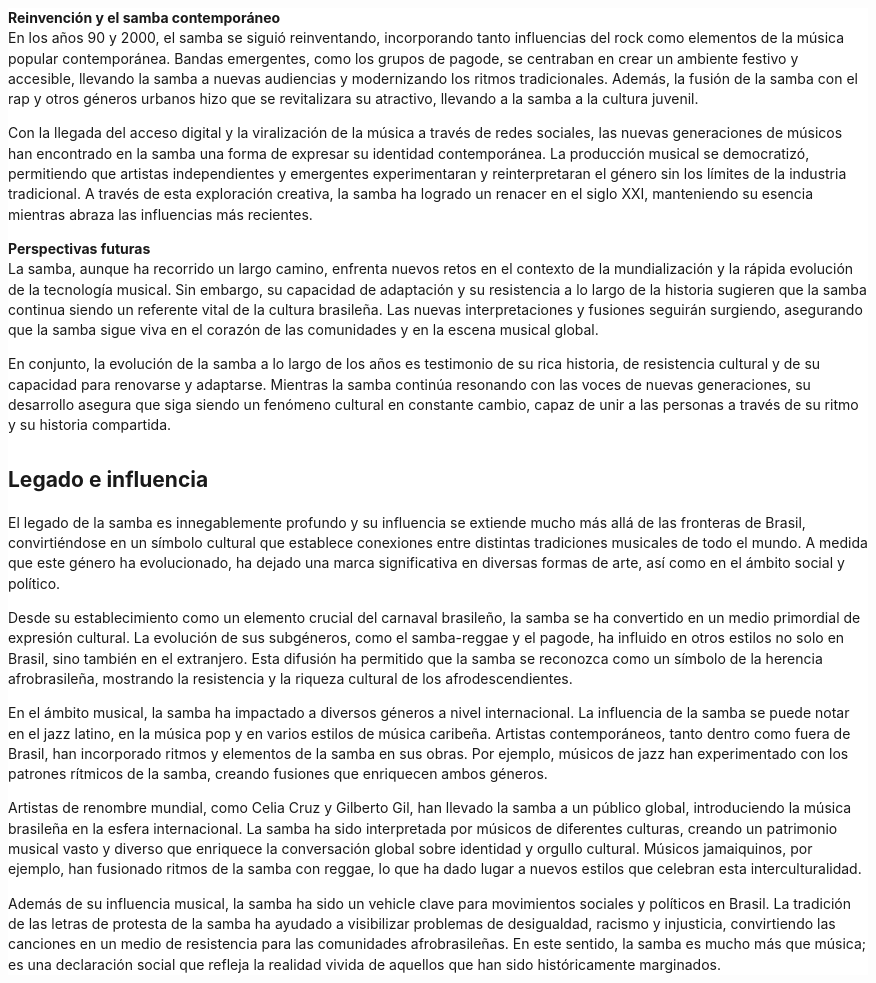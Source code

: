 **Reinvención y el samba contemporáneo**  
En los años 90 y 2000, el samba se siguió reinventando, incorporando tanto influencias del rock como elementos de la música popular contemporánea. Bandas emergentes, como los grupos de pagode, se centraban en crear un ambiente festivo y accesible, llevando la samba a nuevas audiencias y modernizando los ritmos tradicionales. Además, la fusión de la samba con el rap y otros géneros urbanos hizo que se revitalizara su atractivo, llevando a la samba a la cultura juvenil.

Con la llegada del acceso digital y la viralización de la música a través de redes sociales, las nuevas generaciones de músicos han encontrado en la samba una forma de expresar su identidad contemporánea. La producción musical se democratizó, permitiendo que artistas independientes y emergentes experimentaran y reinterpretaran el género sin los límites de la industria tradicional. A través de esta exploración creativa, la samba ha logrado un renacer en el siglo XXI, manteniendo su esencia mientras abraza las influencias más recientes.

**Perspectivas futuras**  
La samba, aunque ha recorrido un largo camino, enfrenta nuevos retos en el contexto de la mundialización y la rápida evolución de la tecnología musical. Sin embargo, su capacidad de adaptación y su resistencia a lo largo de la historia sugieren que la samba continua siendo un referente vital de la cultura brasileña. Las nuevas interpretaciones y fusiones seguirán surgiendo, asegurando que la samba sigue viva en el corazón de las comunidades y en la escena musical global.

En conjunto, la evolución de la samba a lo largo de los años es testimonio de su rica historia, de resistencia cultural y de su capacidad para renovarse y adaptarse. Mientras la samba continúa resonando con las voces de nuevas generaciones, su desarrollo asegura que siga siendo un fenómeno cultural en constante cambio, capaz de unir a las personas a través de su ritmo y su historia compartida.


## Legado e influencia


El legado de la samba es innegablemente profundo y su influencia se extiende mucho más allá de las fronteras de Brasil, convirtiéndose en un símbolo cultural que establece conexiones entre distintas tradiciones musicales de todo el mundo. A medida que este género ha evolucionado, ha dejado una marca significativa en diversas formas de arte, así como en el ámbito social y político.

Desde su establecimiento como un elemento crucial del carnaval brasileño, la samba se ha convertido en un medio primordial de expresión cultural. La evolución de sus subgéneros, como el samba-reggae y el pagode, ha influido en otros estilos no solo en Brasil, sino también en el extranjero. Esta difusión ha permitido que la samba se reconozca como un símbolo de la herencia afrobrasileña, mostrando la resistencia y la riqueza cultural de los afrodescendientes.

En el ámbito musical, la samba ha impactado a diversos géneros a nivel internacional. La influencia de la samba se puede notar en el jazz latino, en la música pop y en varios estilos de música caribeña. Artistas contemporáneos, tanto dentro como fuera de Brasil, han incorporado ritmos y elementos de la samba en sus obras. Por ejemplo, músicos de jazz han experimentado con los patrones rítmicos de la samba, creando fusiones que enriquecen ambos géneros.

Artistas de renombre mundial, como Celia Cruz y Gilberto Gil, han llevado la samba a un público global, introduciendo la música brasileña en la esfera internacional. La samba ha sido interpretada por músicos de diferentes culturas, creando un patrimonio musical vasto y diverso que enriquece la conversación global sobre identidad y orgullo cultural. Músicos jamaiquinos, por ejemplo, han fusionado ritmos de la samba con reggae, lo que ha dado lugar a nuevos estilos que celebran esta interculturalidad.

Además de su influencia musical, la samba ha sido un vehicle clave para movimientos sociales y políticos en Brasil. La tradición de las letras de protesta de la samba ha ayudado a visibilizar problemas de desigualdad, racismo y injusticia, convirtiendo las canciones en un medio de resistencia para las comunidades afrobrasileñas. En este sentido, la samba es mucho más que música; es una declaración social que refleja la realidad vivida de aquellos que han sido históricamente marginados.
